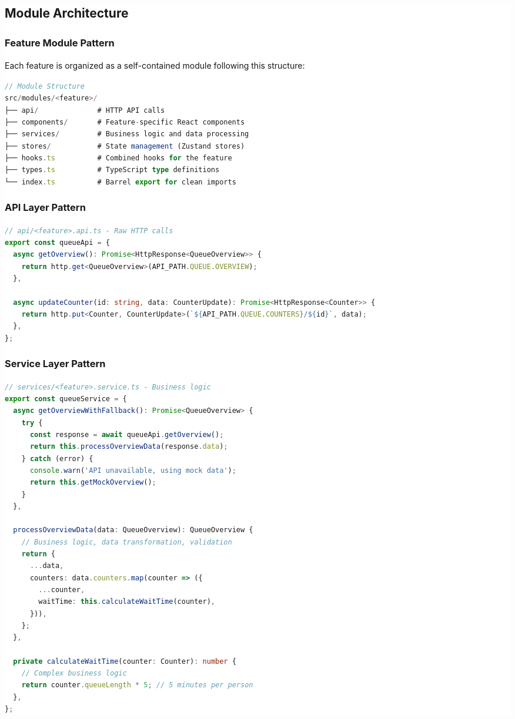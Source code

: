 ## Module Architecture

### Feature Module Pattern

Each feature is organized as a self-contained module following this structure:

```typescript
// Module Structure
src/modules/<feature>/
├── api/              # HTTP API calls
├── components/       # Feature-specific React components
├── services/         # Business logic and data processing
├── stores/           # State management (Zustand stores)
├── hooks.ts          # Combined hooks for the feature
├── types.ts          # TypeScript type definitions
└── index.ts          # Barrel export for clean imports
```

### API Layer Pattern

```typescript
// api/<feature>.api.ts - Raw HTTP calls
export const queueApi = {
  async getOverview(): Promise<HttpResponse<QueueOverview>> {
    return http.get<QueueOverview>(API_PATH.QUEUE.OVERVIEW);
  },
  
  async updateCounter(id: string, data: CounterUpdate): Promise<HttpResponse<Counter>> {
    return http.put<Counter, CounterUpdate>(`${API_PATH.QUEUE.COUNTERS}/${id}`, data);
  },
};
```

### Service Layer Pattern

```typescript
// services/<feature>.service.ts - Business logic
export const queueService = {
  async getOverviewWithFallback(): Promise<QueueOverview> {
    try {
      const response = await queueApi.getOverview();
      return this.processOverviewData(response.data);
    } catch (error) {
      console.warn('API unavailable, using mock data');
      return this.getMockOverview();
    }
  },
  
  processOverviewData(data: QueueOverview): QueueOverview {
    // Business logic, data transformation, validation
    return {
      ...data,
      counters: data.counters.map(counter => ({
        ...counter,
        waitTime: this.calculateWaitTime(counter),
      })),
    };
  },
  
  private calculateWaitTime(counter: Counter): number {
    // Complex business logic
    return counter.queueLength * 5; // 5 minutes per person
  },
};
```